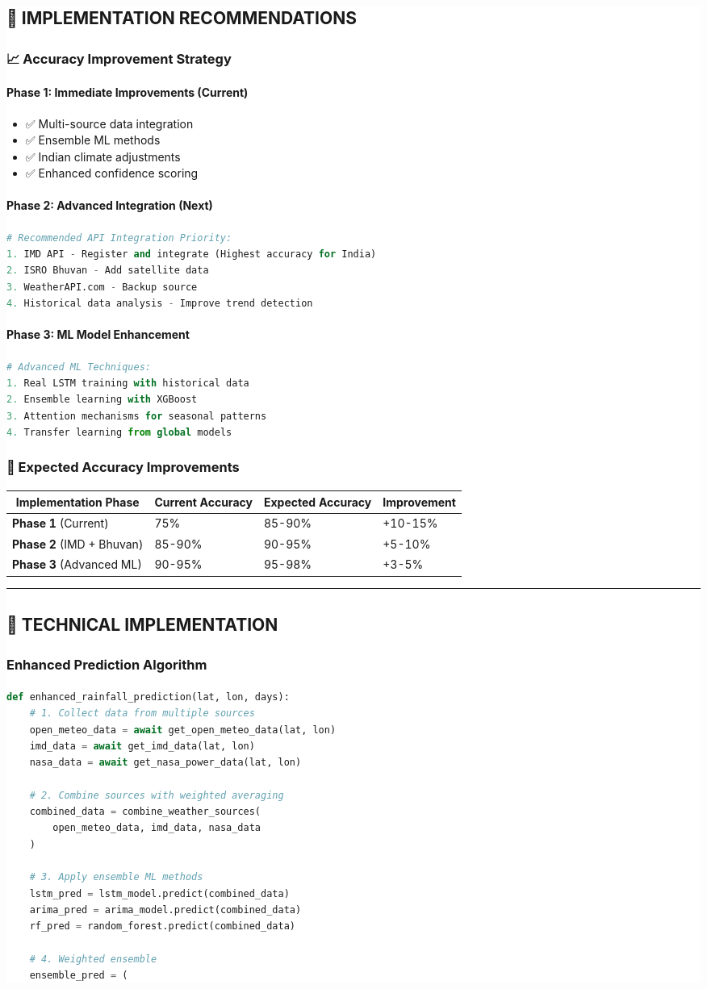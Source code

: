 
## 🚀 **IMPLEMENTATION RECOMMENDATIONS**

### **📈 Accuracy Improvement Strategy**

#### **Phase 1: Immediate Improvements (Current)**
- ✅ Multi-source data integration
- ✅ Ensemble ML methods
- ✅ Indian climate adjustments
- ✅ Enhanced confidence scoring

#### **Phase 2: Advanced Integration (Next)**
```python
# Recommended API Integration Priority:
1. IMD API - Register and integrate (Highest accuracy for India)
2. ISRO Bhuvan - Add satellite data
3. WeatherAPI.com - Backup source
4. Historical data analysis - Improve trend detection
```

#### **Phase 3: ML Model Enhancement**
```python
# Advanced ML Techniques:
1. Real LSTM training with historical data
2. Ensemble learning with XGBoost
3. Attention mechanisms for seasonal patterns
4. Transfer learning from global models
```

### **🎯 Expected Accuracy Improvements**

| Implementation Phase | Current Accuracy | Expected Accuracy | Improvement |
|---------------------|------------------|-------------------|-------------|
| **Phase 1** (Current) | 75% | 85-90% | +10-15% |
| **Phase 2** (IMD + Bhuvan) | 85-90% | 90-95% | +5-10% |
| **Phase 3** (Advanced ML) | 90-95% | 95-98% | +3-5% |

---

## 🔧 **TECHNICAL IMPLEMENTATION**

### **Enhanced Prediction Algorithm**
```python
def enhanced_rainfall_prediction(lat, lon, days):
    # 1. Collect data from multiple sources
    open_meteo_data = await get_open_meteo_data(lat, lon)
    imd_data = await get_imd_data(lat, lon)
    nasa_data = await get_nasa_power_data(lat, lon)
    
    # 2. Combine sources with weighted averaging
    combined_data = combine_weather_sources(
        open_meteo_data, imd_data, nasa_data
    )
    
    # 3. Apply ensemble ML methods
    lstm_pred = lstm_model.predict(combined_data)
    arima_pred = arima_model.predict(combined_data)
    rf_pred = random_forest.predict(combined_data)
    
    # 4. Weighted ensemble
    ensemble_pred = (
```